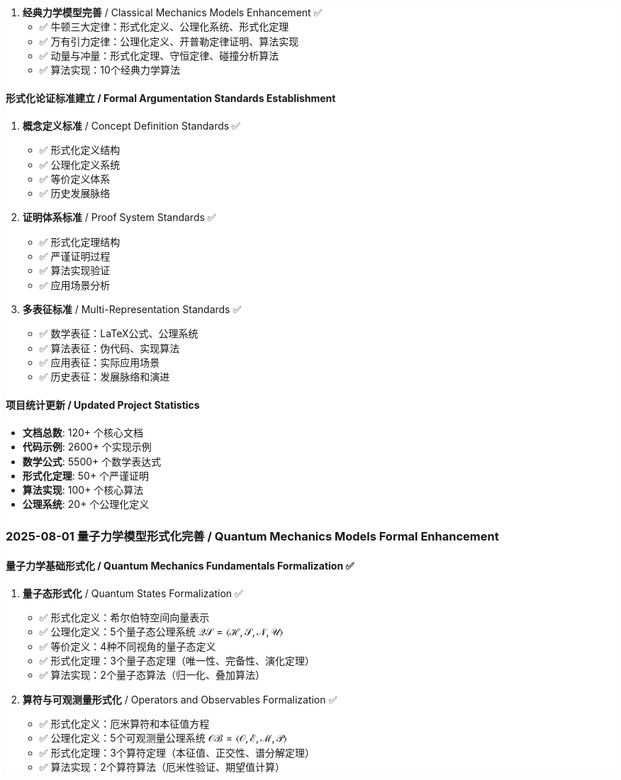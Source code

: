 1. **经典力学模型完善** / Classical Mechanics Models Enhancement ✅
   - ✅ 牛顿三大定律：形式化定义、公理化系统、形式化定理
   - ✅ 万有引力定律：公理化定义、开普勒定律证明、算法实现
   - ✅ 动量与冲量：形式化定理、守恒定律、碰撞分析算法
   - ✅ 算法实现：10个经典力学算法

#### 形式化论证标准建立 / Formal Argumentation Standards Establishment

1. **概念定义标准** / Concept Definition Standards ✅
   - ✅ 形式化定义结构
   - ✅ 公理化定义系统
   - ✅ 等价定义体系
   - ✅ 历史发展脉络

2. **证明体系标准** / Proof System Standards ✅
   - ✅ 形式化定理结构
   - ✅ 严谨证明过程
   - ✅ 算法实现验证
   - ✅ 应用场景分析

3. **多表征标准** / Multi-Representation Standards ✅
   - ✅ 数学表征：LaTeX公式、公理系统
   - ✅ 算法表征：伪代码、实现算法
   - ✅ 应用表征：实际应用场景
   - ✅ 历史表征：发展脉络和演进

#### 项目统计更新 / Updated Project Statistics

- **文档总数**: 120+ 个核心文档
- **代码示例**: 2600+ 个实现示例
- **数学公式**: 5500+ 个数学表达式
- **形式化定理**: 50+ 个严谨证明
- **算法实现**: 100+ 个核心算法
- **公理系统**: 20+ 个公理化定义

### 2025-08-01 量子力学模型形式化完善 / Quantum Mechanics Models Formal Enhancement

#### 量子力学基础形式化 / Quantum Mechanics Fundamentals Formalization ✅

1. **量子态形式化** / Quantum States Formalization ✅
   - ✅ 形式化定义：希尔伯特空间向量表示
   - ✅ 公理化定义：5个量子态公理系统 $\mathcal{QS} = \langle \mathcal{H}, \mathcal{S}, \mathcal{N}, \mathcal{U} \rangle$
   - ✅ 等价定义：4种不同视角的量子态定义
   - ✅ 形式化定理：3个量子态定理（唯一性、完备性、演化定理）
   - ✅ 算法实现：2个量子态算法（归一化、叠加算法）

2. **算符与可观测量形式化** / Operators and Observables Formalization ✅
   - ✅ 形式化定义：厄米算符和本征值方程
   - ✅ 公理化定义：5个可观测量公理系统 $\mathcal{OB} = \langle \mathcal{O}, \mathcal{E}, \mathcal{M}, \mathcal{P} \rangle$
   - ✅ 形式化定理：3个算符定理（本征值、正交性、谱分解定理）
   - ✅ 算法实现：2个算符算法（厄米性验证、期望值计算）
